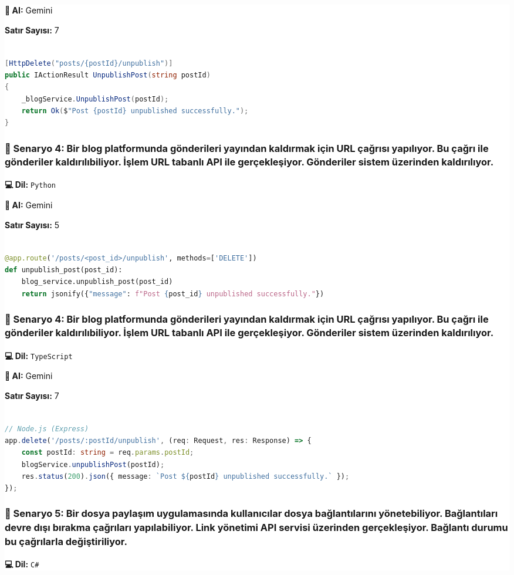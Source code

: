 **🤖 AI:** Gemini

**Satır Sayısı:** 7
```csharp

[HttpDelete("posts/{postId}/unpublish")]
public IActionResult UnpublishPost(string postId)
{
    _blogService.UnpublishPost(postId);
    return Ok($"Post {postId} unpublished successfully.");
}
```
### 🧪 Senaryo 4: Bir blog platformunda gönderileri yayından kaldırmak için URL çağrısı yapılıyor. Bu çağrı ile gönderiler kaldırılıbiliyor. İşlem URL tabanlı API ile gerçekleşiyor. Gönderiler sistem üzerinden kaldırılıyor.
**💻 Dil:** `Python`

**🤖 AI:** Gemini

**Satır Sayısı:** 5
```python

@app.route('/posts/<post_id>/unpublish', methods=['DELETE'])
def unpublish_post(post_id):
    blog_service.unpublish_post(post_id)
    return jsonify({"message": f"Post {post_id} unpublished successfully."})
```
### 🧪 Senaryo 4: Bir blog platformunda gönderileri yayından kaldırmak için URL çağrısı yapılıyor. Bu çağrı ile gönderiler kaldırılıbiliyor. İşlem URL tabanlı API ile gerçekleşiyor. Gönderiler sistem üzerinden kaldırılıyor.
**💻 Dil:** `TypeScript`

**🤖 AI:** Gemini

**Satır Sayısı:** 7
```typescript

// Node.js (Express)
app.delete('/posts/:postId/unpublish', (req: Request, res: Response) => {
    const postId: string = req.params.postId;
    blogService.unpublishPost(postId);
    res.status(200).json({ message: `Post ${postId} unpublished successfully.` });
});
```
### 🧪 Senaryo 5: Bir dosya paylaşım uygulamasında kullanıcılar dosya bağlantılarını yönetebiliyor. Bağlantıları devre dışı bırakma çağrıları yapılabiliyor. Link yönetimi API servisi üzerinden gerçekleşiyor. Bağlantı durumu bu çağrılarla değiştiriliyor.
**💻 Dil:** `C#`
